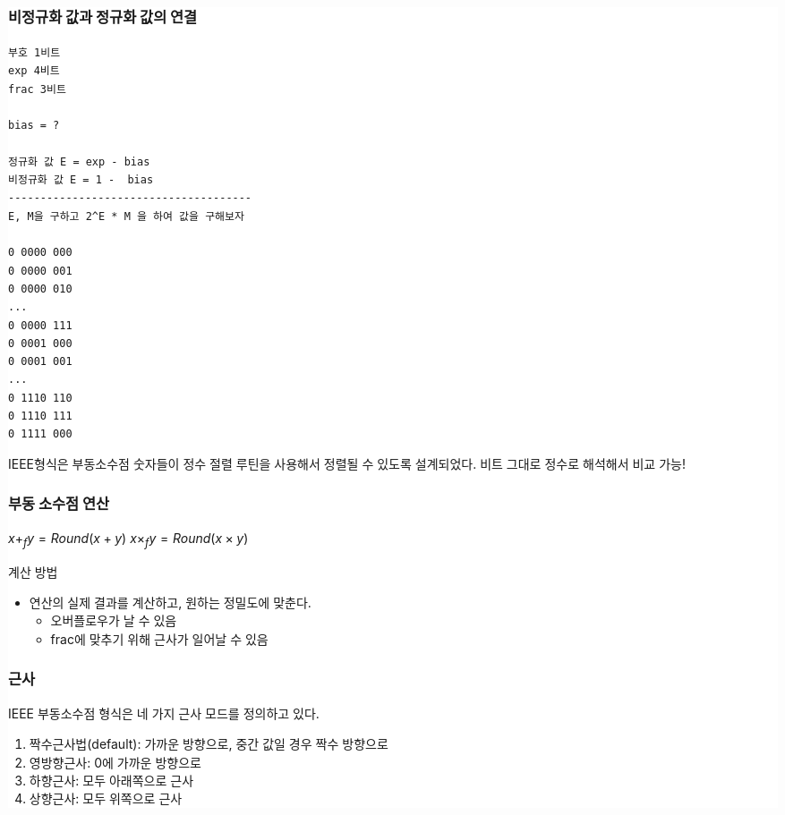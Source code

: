 ### 비정규화 값과 정규화 값의 연결
```
부호 1비트
exp 4비트
frac 3비트 

bias = ?

정규화 값 E = exp - bias
비정규화 값 E = 1 -  bias
--------------------------------------
E, M을 구하고 2^E * M 을 하여 값을 구해보자

0 0000 000
0 0000 001
0 0000 010
...
0 0000 111
0 0001 000
0 0001 001
...
0 1110 110
0 1110 111
0 1111 000
```


IEEE형식은 부동소수점 숫자들이 정수 절렬 루틴을 사용해서 정렬될 수 있도록 설계되었다.
비트 그대로 정수로 해석해서 비교 가능!

<div style="page-break-after: always;"></div>

### 부동 소수점 연산
$x +_f y = Round(x + y)$
$x \times_f y = Round(x \times y)$

계산 방법
- 연산의 실제 결과를 계산하고, 원하는 정밀도에 맞춘다.
	- 오버플로우가 날 수 있음
	- frac에 맞추기 위해 근사가 일어날 수 있음

<div style="page-break-after: always;"></div>

### 근사
IEEE 부동소수점 형식은 네 가지 근사 모드를 정의하고 있다.

1. 짝수근사법(default): 가까운 방향으로, 중간 값일 경우 짝수 방향으로
2. 영방향근사: 0에 가까운 방향으로
3. 하향근사: 모두 아래쪽으로 근사
4. 상향근사: 모두 위쪽으로 근사


<div style="page-break-after: always;"></div>
